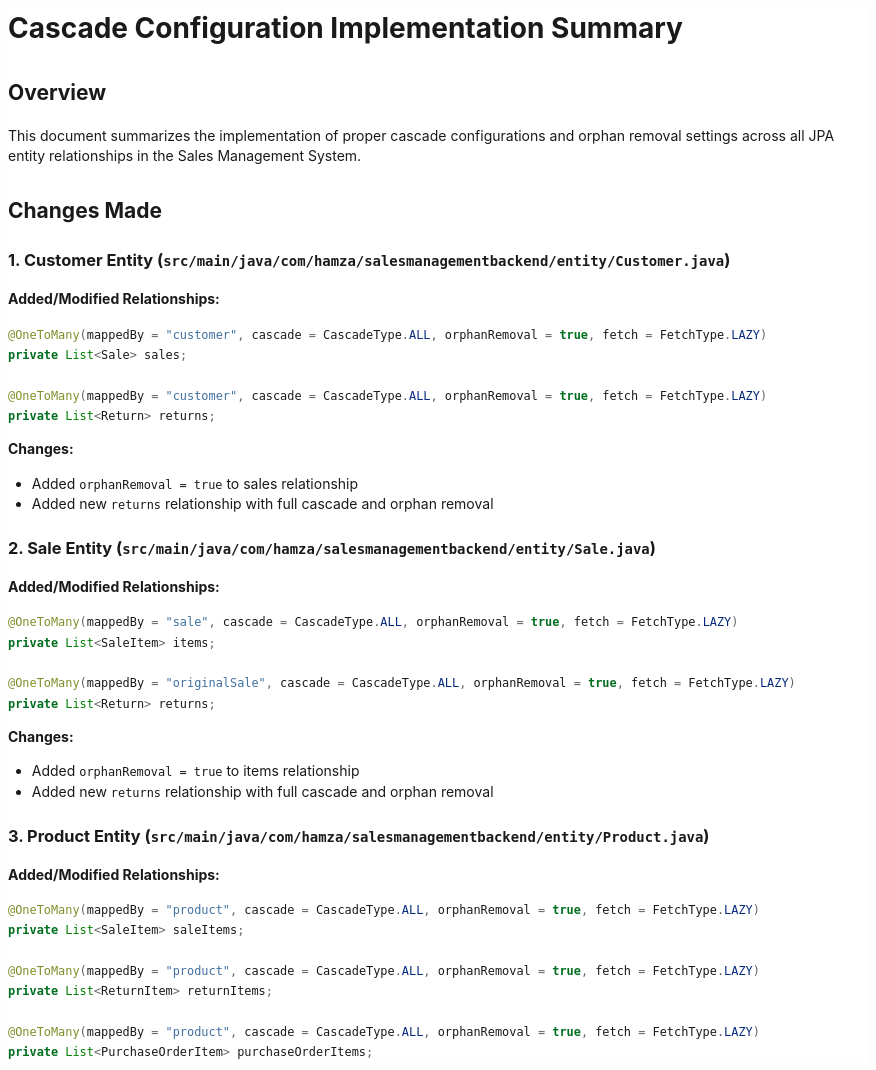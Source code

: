 # Cascade Configuration Implementation Summary

## Overview

This document summarizes the implementation of proper cascade configurations and orphan removal settings across all JPA entity relationships in the Sales Management System.

## Changes Made

### 1. Customer Entity (`src/main/java/com/hamza/salesmanagementbackend/entity/Customer.java`)

**Added/Modified Relationships:**
```java
@OneToMany(mappedBy = "customer", cascade = CascadeType.ALL, orphanRemoval = true, fetch = FetchType.LAZY)
private List<Sale> sales;

@OneToMany(mappedBy = "customer", cascade = CascadeType.ALL, orphanRemoval = true, fetch = FetchType.LAZY)
private List<Return> returns;
```

**Changes:**
- Added `orphanRemoval = true` to sales relationship
- Added new `returns` relationship with full cascade and orphan removal

### 2. Sale Entity (`src/main/java/com/hamza/salesmanagementbackend/entity/Sale.java`)

**Added/Modified Relationships:**
```java
@OneToMany(mappedBy = "sale", cascade = CascadeType.ALL, orphanRemoval = true, fetch = FetchType.LAZY)
private List<SaleItem> items;

@OneToMany(mappedBy = "originalSale", cascade = CascadeType.ALL, orphanRemoval = true, fetch = FetchType.LAZY)
private List<Return> returns;
```

**Changes:**
- Added `orphanRemoval = true` to items relationship
- Added new `returns` relationship with full cascade and orphan removal

### 3. Product Entity (`src/main/java/com/hamza/salesmanagementbackend/entity/Product.java`)

**Added/Modified Relationships:**
```java
@OneToMany(mappedBy = "product", cascade = CascadeType.ALL, orphanRemoval = true, fetch = FetchType.LAZY)
private List<SaleItem> saleItems;

@OneToMany(mappedBy = "product", cascade = CascadeType.ALL, orphanRemoval = true, fetch = FetchType.LAZY)
private List<ReturnItem> returnItems;

@OneToMany(mappedBy = "product", cascade = CascadeType.ALL, orphanRemoval = true, fetch = FetchType.LAZY)
private List<PurchaseOrderItem> purchaseOrderItems;
```
